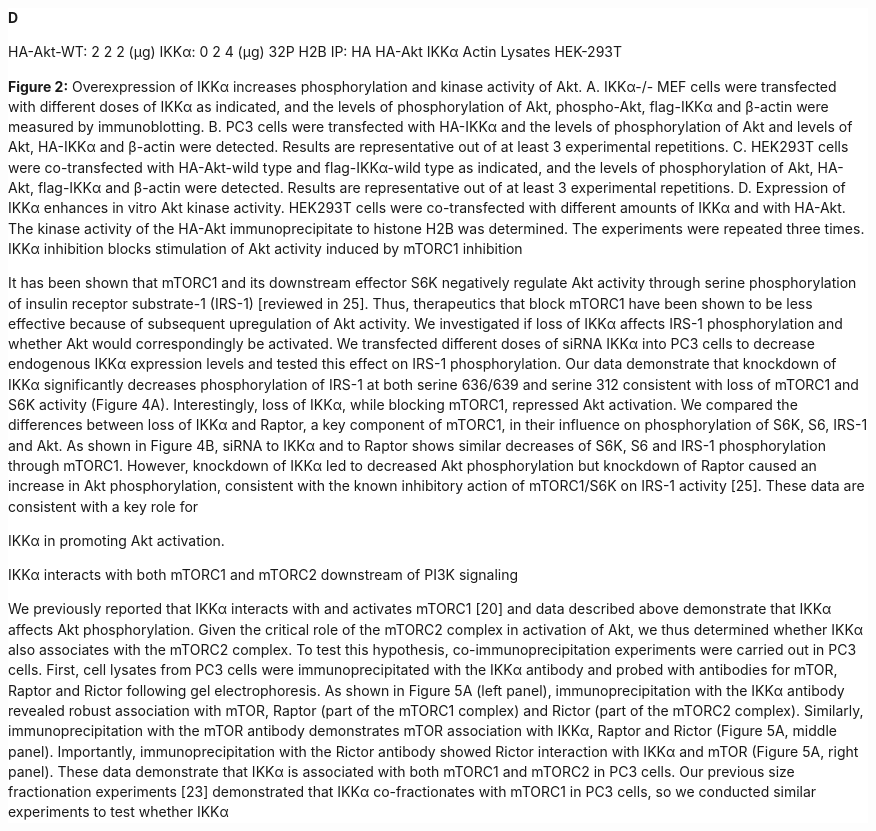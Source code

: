 
**D**

HA-Akt-WT:   2   2   2   (µg)
IKKα:        0   2   4   (µg)
32P H2B
IP: HA
HA-Akt
IKKα
Actin
Lysates
HEK-293T


**Figure 2:** Overexpression of IKKα increases phosphorylation and kinase activity of Akt. A. IKKα-/- MEF cells were transfected with different doses of IKKα as indicated, and the levels of phosphorylation of Akt, phospho-Akt, flag-IKKα and β-actin were measured by immunoblotting. B. PC3 cells were transfected with HA-IKKα and the levels of phosphorylation of Akt and levels of Akt, HA-IKKα and β-actin were detected. Results are representative out of at least 3 experimental repetitions. C. HEK293T cells were co-transfected with HA-Akt-wild type and flag-IKKα-wild type as indicated, and the levels of phosphorylation of Akt, HA-Akt, flag-IKKα and β-actin were detected. Results are representative out of at least 3 experimental repetitions. D. Expression of IKKα enhances in vitro Akt kinase activity. HEK293T cells were co-transfected with different amounts of IKKα and with HA-Akt. The kinase activity of the HA-Akt immunoprecipitate to histone H2B was determined. The experiments were repeated three times.
IKKα inhibition blocks stimulation of Akt activity induced by mTORC1 inhibition

It has been shown that mTORC1 and its downstream effector S6K negatively regulate Akt activity through serine phosphorylation of insulin receptor substrate-1 (IRS-1) [reviewed in 25]. Thus, therapeutics that block mTORC1 have been shown to be less effective because of subsequent upregulation of Akt activity. We investigated if loss of IKKα affects IRS-1 phosphorylation and whether Akt would correspondingly be activated. We transfected different doses of siRNA IKKα into PC3 cells to decrease endogenous IKKα expression levels and tested this effect on IRS-1 phosphorylation. Our data demonstrate that knockdown of IKKα significantly decreases phosphorylation of IRS-1 at both serine 636/639 and serine 312 consistent with loss of mTORC1 and S6K activity (Figure 4A). Interestingly, loss of IKKα, while blocking mTORC1, repressed Akt activation. We compared the differences between loss of IKKα and Raptor, a key component of mTORC1, in their influence on phosphorylation of S6K, S6, IRS-1 and Akt. As shown in Figure 4B, siRNA to IKKα and to Raptor shows similar decreases of S6K, S6 and IRS-1 phosphorylation through mTORC1. However, knockdown of IKKα led to decreased Akt phosphorylation but knockdown of Raptor caused an increase in Akt phosphorylation, consistent with the known inhibitory action of mTORC1/S6K on IRS-1 activity [25]. These data are consistent with a key role for

IKKα in promoting Akt activation.

IKKα interacts with both mTORC1 and mTORC2 downstream of PI3K signaling

We previously reported that IKKα interacts with and activates mTORC1 [20] and data described above demonstrate that IKKα affects Akt phosphorylation. Given the critical role of the mTORC2 complex in activation of Akt, we thus determined whether IKKα also associates with the mTORC2 complex. To test this hypothesis, co-immunoprecipitation experiments were carried out in PC3 cells. First, cell lysates from PC3 cells were immunoprecipitated with the IKKα antibody and probed with antibodies for mTOR, Raptor and Rictor following gel electrophoresis. As shown in Figure 5A (left panel), immunoprecipitation with the IKKα antibody revealed robust association with mTOR, Raptor (part of the mTORC1 complex) and Rictor (part of the mTORC2 complex). Similarly, immunoprecipitation with the mTOR antibody demonstrates mTOR association with IKKα, Raptor and Rictor (Figure 5A, middle panel). Importantly, immunoprecipitation with the Rictor antibody showed Rictor interaction with IKKα and mTOR (Figure 5A, right panel). These data demonstrate that IKKα is associated with both mTORC1 and mTORC2 in PC3 cells. Our previous size fractionation experiments [23] demonstrated that IKKα co-fractionates with mTORC1 in PC3 cells, so we conducted similar experiments to test whether IKKα

